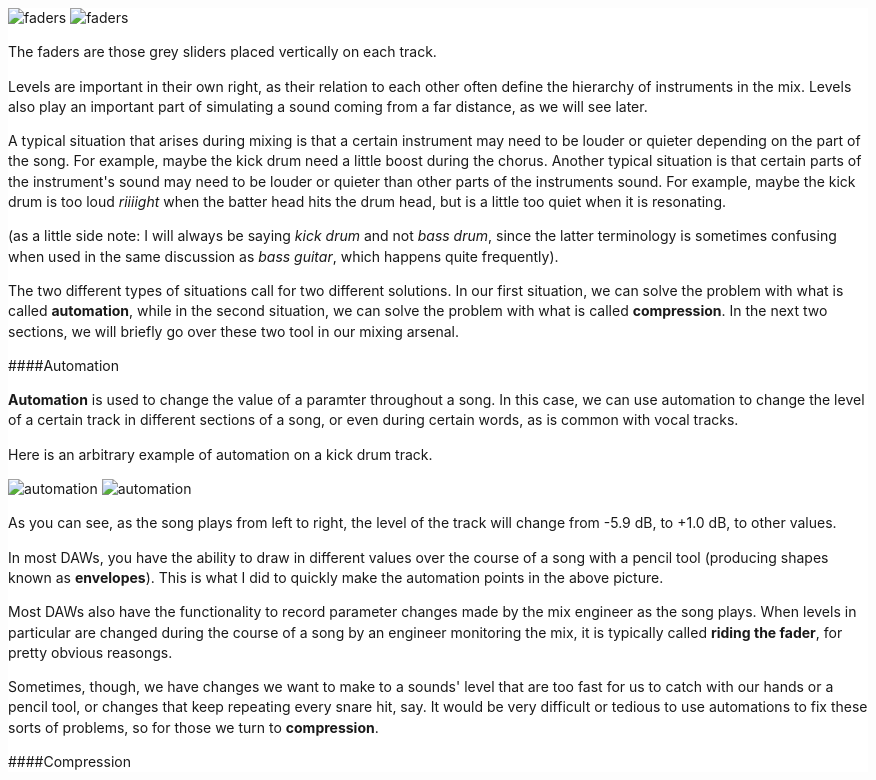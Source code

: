 <img class="hidden-xl hidden-lg" src="http://i1045.photobucket.com/albums/b459/keenanhi/Screen%20Shot%202015-09-03%20at%203.36.47%20PM_zps5ojmcegn.png" alt="faders" width="100%">
<img class="hidden-xs hidden-sm hidden-md" src="http://i1045.photobucket.com/albums/b459/keenanhi/Screen%20Shot%202015-09-03%20at%203.36.47%20PM_zps5ojmcegn.png" alt="faders" width="40%">



The faders are those grey sliders placed vertically on each track.

Levels are important in their own right, as their relation to each other often define the hierarchy of instruments in the mix. Levels also play an important part of simulating a sound coming from a far distance, as we will see later.

A typical situation that arises during mixing is that a certain instrument may need to be louder or quieter depending on the part of the song. For example, maybe the kick drum need a little boost during the chorus. Another typical situation is that certain parts of the instrument's sound may need to be louder or quieter than other parts of the instruments sound. For example, maybe the kick drum is too loud *riiiight* when the batter head hits the drum head, but is a little too quiet when it is resonating.

(as a little side note: I will always be saying  *kick drum* and not *bass drum*, since the latter terminology is sometimes confusing when used in the same discussion as *bass guitar*, which happens quite frequently).

The two different types of situations call for two different solutions. In our first situation, we can solve the problem with what is called **automation**, while in the second situation, we can solve the problem with what is called **compression**. In the next two sections, we will briefly go over these two tool in our mixing arsenal.

####Automation

**Automation** is used to change the value of a paramter throughout a song. In this case, we can use automation to change the level of a certain track in different sections of a song, or even during certain words, as is common with vocal tracks. 

Here is an arbitrary example of automation on a kick drum track.

<img class="hidden-xl hidden-lg" src="http://i1045.photobucket.com/albums/b459/keenanhi/Screen%20Shot%202015-09-04%20at%2012.09.39%20PM_zpsyvg5ykft.png" alt="automation" width="100%">
<img class="hidden-xs hidden-sm hidden-md" src="http://i1045.photobucket.com/albums/b459/keenanhi/Screen%20Shot%202015-09-04%20at%2012.09.39%20PM_zpsyvg5ykft.png" alt="automation" width="20%">


As you can see, as the song plays from left to right, the level of the track will change from -5.9 dB, to +1.0 dB, to other values.

In most DAWs, you have the ability to draw in different values over the course of a song with a pencil tool (producing shapes known as **envelopes**). This is what I did to quickly make the automation points in the above picture.

Most DAWs also have the functionality to record parameter changes made by the mix engineer as the song plays. When levels in particular are changed during the course of a song by an engineer monitoring the mix, it is typically called **riding the fader**, for pretty obvious reasongs.

Sometimes, though, we have changes we want to make to a sounds' level that are too fast for us to catch with our hands or a pencil tool, or changes that keep repeating every snare hit, say. It would be very difficult or tedious to use automations to fix these sorts of problems, so for those we turn to **compression**.

####Compression
